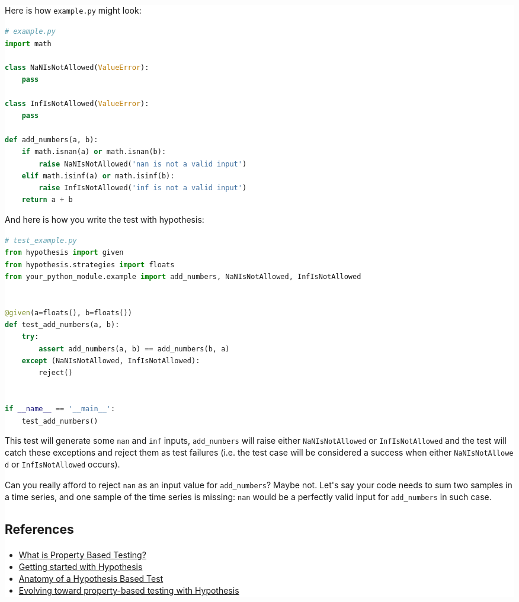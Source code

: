 Here is how `example.py` might look:

```python
# example.py
import math

class NaNIsNotAllowed(ValueError):
    pass

class InfIsNotAllowed(ValueError):
    pass

def add_numbers(a, b):
    if math.isnan(a) or math.isnan(b):
        raise NaNIsNotAllowed('nan is not a valid input')
    elif math.isinf(a) or math.isinf(b):
        raise InfIsNotAllowed('inf is not a valid input')
    return a + b
```

And here is how you write the test with hypothesis:

```python
# test_example.py
from hypothesis import given
from hypothesis.strategies import floats
from your_python_module.example import add_numbers, NaNIsNotAllowed, InfIsNotAllowed


@given(a=floats(), b=floats())
def test_add_numbers(a, b):
    try:
        assert add_numbers(a, b) == add_numbers(b, a)
    except (NaNIsNotAllowed, InfIsNotAllowed):
        reject()


if __name__ == '__main__':
    test_add_numbers()
```

This test will generate some `nan` and `inf` inputs, `add_numbers` will raise either `NaNIsNotAllowed` or `InfIsNotAllowed` and the test will catch these exceptions and reject them as test failures (i.e. the test case will be considered a success when either `NaNIsNotAllowed` or `InfIsNotAllowed` occurs).

Can you really afford to reject `nan` as an input value for `add_numbers`? Maybe not. Let's say your code needs to sum two samples in a time series, and one sample of the time series is missing: `nan` would be a perfectly valid input for `add_numbers` in such case.

## References

* [What is Property Based Testing?](http://hypothesis.works/articles/what-is-property-based-testing/)
* [Getting started with Hypothesis](http://hypothesis.works/articles/getting-started-with-hypothesis/)
* [Anatomy of a Hypothesis Based Test](http://hypothesis.works/articles/anatomy-of-a-test/)
* [Evolving toward property-based testing with Hypothesis](http://hypothesis.works/articles/incremental-property-based-testing/)
